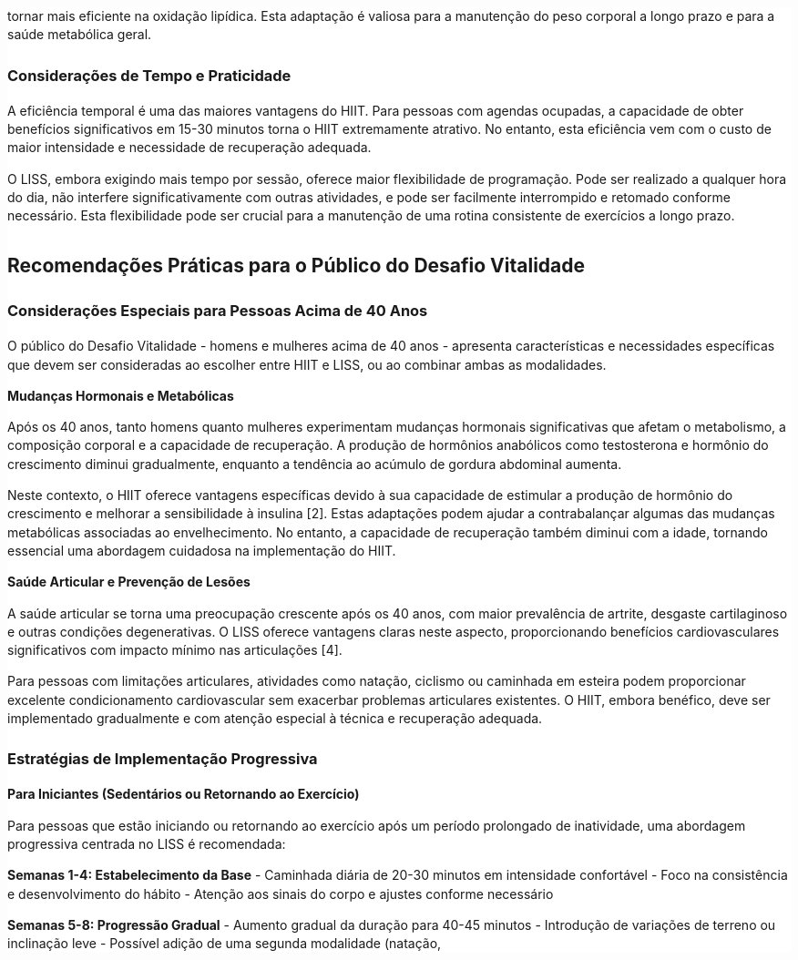 tornar mais eficiente na oxidação lipídica. Esta adaptação é valiosa
para a manutenção do peso corporal a longo prazo e para a saúde
metabólica geral.</p>
<h3 id="considerações-de-tempo-e-praticidade">Considerações de Tempo e
Praticidade</h3>
<p>A eficiência temporal é uma das maiores vantagens do HIIT. Para
pessoas com agendas ocupadas, a capacidade de obter benefícios
significativos em 15-30 minutos torna o HIIT extremamente atrativo. No
entanto, esta eficiência vem com o custo de maior intensidade e
necessidade de recuperação adequada.</p>
<p>O LISS, embora exigindo mais tempo por sessão, oferece maior
flexibilidade de programação. Pode ser realizado a qualquer hora do dia,
não interfere significativamente com outras atividades, e pode ser
facilmente interrompido e retomado conforme necessário. Esta
flexibilidade pode ser crucial para a manutenção de uma rotina
consistente de exercícios a longo prazo.</p>
<h2
id="recomendações-práticas-para-o-público-do-desafio-vitalidade">Recomendações
Práticas para o Público do Desafio Vitalidade</h2>
<h3
id="considerações-especiais-para-pessoas-acima-de-40-anos">Considerações
Especiais para Pessoas Acima de 40 Anos</h3>
<p>O público do Desafio Vitalidade - homens e mulheres acima de 40 anos
- apresenta características e necessidades específicas que devem ser
consideradas ao escolher entre HIIT e LISS, ou ao combinar ambas as
modalidades.</p>
<p><strong>Mudanças Hormonais e Metabólicas</strong></p>
<p>Após os 40 anos, tanto homens quanto mulheres experimentam mudanças
hormonais significativas que afetam o metabolismo, a composição corporal
e a capacidade de recuperação. A produção de hormônios anabólicos como
testosterona e hormônio do crescimento diminui gradualmente, enquanto a
tendência ao acúmulo de gordura abdominal aumenta.</p>
<p>Neste contexto, o HIIT oferece vantagens específicas devido à sua
capacidade de estimular a produção de hormônio do crescimento e melhorar
a sensibilidade à insulina [2]. Estas adaptações podem ajudar a
contrabalançar algumas das mudanças metabólicas associadas ao
envelhecimento. No entanto, a capacidade de recuperação também diminui
com a idade, tornando essencial uma abordagem cuidadosa na implementação
do HIIT.</p>
<p><strong>Saúde Articular e Prevenção de Lesões</strong></p>
<p>A saúde articular se torna uma preocupação crescente após os 40 anos,
com maior prevalência de artrite, desgaste cartilaginoso e outras
condições degenerativas. O LISS oferece vantagens claras neste aspecto,
proporcionando benefícios cardiovasculares significativos com impacto
mínimo nas articulações [4].</p>
<p>Para pessoas com limitações articulares, atividades como natação,
ciclismo ou caminhada em esteira podem proporcionar excelente
condicionamento cardiovascular sem exacerbar problemas articulares
existentes. O HIIT, embora benéfico, deve ser implementado gradualmente
e com atenção especial à técnica e recuperação adequada.</p>
<h3 id="estratégias-de-implementação-progressiva">Estratégias de
Implementação Progressiva</h3>
<p><strong>Para Iniciantes (Sedentários ou Retornando ao
Exercício)</strong></p>
<p>Para pessoas que estão iniciando ou retornando ao exercício após um
período prolongado de inatividade, uma abordagem progressiva centrada no
LISS é recomendada:</p>
<p><strong>Semanas 1-4: Estabelecimento da Base</strong> - Caminhada
diária de 20-30 minutos em intensidade confortável - Foco na
consistência e desenvolvimento do hábito - Atenção aos sinais do corpo e
ajustes conforme necessário</p>
<p><strong>Semanas 5-8: Progressão Gradual</strong> - Aumento gradual da
duração para 40-45 minutos - Introdução de variações de terreno ou
inclinação leve - Possível adição de uma segunda modalidade (natação,
